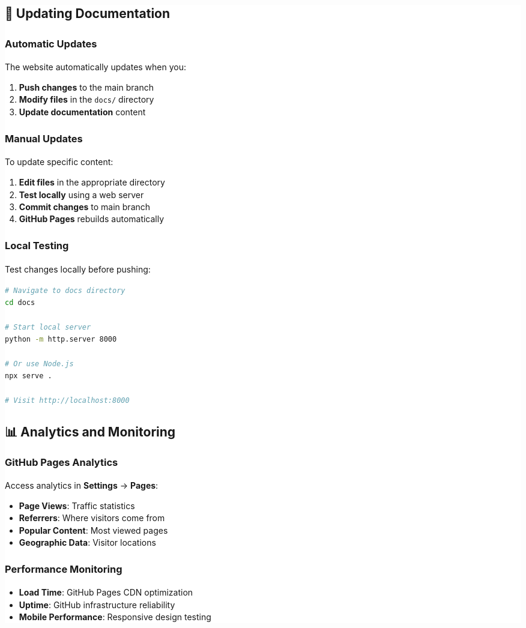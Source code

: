 ## 🔄 Updating Documentation

### Automatic Updates

The website automatically updates when you:

1. **Push changes** to the main branch
2. **Modify files** in the `docs/` directory
3. **Update documentation** content

### Manual Updates

To update specific content:

1. **Edit files** in the appropriate directory
2. **Test locally** using a web server
3. **Commit changes** to main branch
4. **GitHub Pages** rebuilds automatically

### Local Testing

Test changes locally before pushing:

```bash
# Navigate to docs directory
cd docs

# Start local server
python -m http.server 8000

# Or use Node.js
npx serve .

# Visit http://localhost:8000
```

## 📊 Analytics and Monitoring

### GitHub Pages Analytics

Access analytics in **Settings** → **Pages**:

- **Page Views**: Traffic statistics
- **Referrers**: Where visitors come from
- **Popular Content**: Most viewed pages
- **Geographic Data**: Visitor locations

### Performance Monitoring

- **Load Time**: GitHub Pages CDN optimization
- **Uptime**: GitHub infrastructure reliability
- **Mobile Performance**: Responsive design testing

